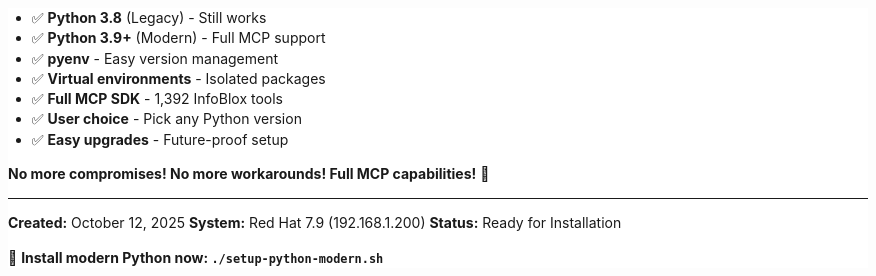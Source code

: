 - ✅ **Python 3.8** (Legacy) - Still works
- ✅ **Python 3.9+** (Modern) - Full MCP support
- ✅ **pyenv** - Easy version management
- ✅ **Virtual environments** - Isolated packages
- ✅ **Full MCP SDK** - 1,392 InfoBlox tools
- ✅ **User choice** - Pick any Python version
- ✅ **Easy upgrades** - Future-proof setup

**No more compromises! No more workarounds! Full MCP capabilities!** 🎉

---

**Created:** October 12, 2025
**System:** Red Hat 7.9 (192.168.1.200)
**Status:** Ready for Installation

🐍 **Install modern Python now: `./setup-python-modern.sh`**

